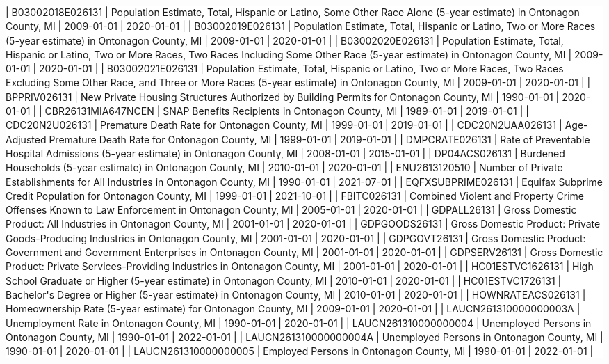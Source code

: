 | B03002018E026131          | Population Estimate, Total, Hispanic or Latino, Some Other Race Alone (5-year estimate) in Ontonagon County, MI                                                               | 2009-01-01          | 2020-01-01        |
| B03002019E026131          | Population Estimate, Total, Hispanic or Latino, Two or More Races (5-year estimate) in Ontonagon County, MI                                                                   | 2009-01-01          | 2020-01-01        |
| B03002020E026131          | Population Estimate, Total, Hispanic or Latino, Two or More Races, Two Races Including Some Other Race (5-year estimate) in Ontonagon County, MI                              | 2009-01-01          | 2020-01-01        |
| B03002021E026131          | Population Estimate, Total, Hispanic or Latino, Two or More Races, Two Races Excluding Some Other Race, and Three or More Races (5-year estimate) in Ontonagon County, MI     | 2009-01-01          | 2020-01-01        |
| BPPRIV026131              | New Private Housing Structures Authorized by Building Permits for Ontonagon County, MI                                                                                        | 1990-01-01          | 2020-01-01        |
| CBR26131MIA647NCEN        | SNAP Benefits Recipients in Ontonagon County, MI                                                                                                                              | 1989-01-01          | 2019-01-01        |
| CDC20N2U026131            | Premature Death Rate for Ontonagon County, MI                                                                                                                                 | 1999-01-01          | 2019-01-01        |
| CDC20N2UAA026131          | Age-Adjusted Premature Death Rate for Ontonagon County, MI                                                                                                                    | 1999-01-01          | 2019-01-01        |
| DMPCRATE026131            | Rate of Preventable Hospital Admissions (5-year estimate) in Ontonagon County, MI                                                                                             | 2008-01-01          | 2015-01-01        |
| DP04ACS026131             | Burdened Households (5-year estimate) in Ontonagon County, MI                                                                                                                 | 2010-01-01          | 2020-01-01        |
| ENU2613120510             | Number of Private Establishments for All Industries in Ontonagon County, MI                                                                                                   | 1990-01-01          | 2021-07-01        |
| EQFXSUBPRIME026131        | Equifax Subprime Credit Population for Ontonagon County, MI                                                                                                                   | 1999-01-01          | 2021-10-01        |
| FBITC026131               | Combined Violent and Property Crime Offenses Known to Law Enforcement in Ontonagon County, MI                                                                                 | 2005-01-01          | 2020-01-01        |
| GDPALL26131               | Gross Domestic Product: All Industries in Ontonagon County, MI                                                                                                                | 2001-01-01          | 2020-01-01        |
| GDPGOODS26131             | Gross Domestic Product: Private Goods-Producing Industries in Ontonagon County, MI                                                                                            | 2001-01-01          | 2020-01-01        |
| GDPGOVT26131              | Gross Domestic Product: Government and Government Enterprises in Ontonagon County, MI                                                                                         | 2001-01-01          | 2020-01-01        |
| GDPSERV26131              | Gross Domestic Product: Private Services-Providing Industries in Ontonagon County, MI                                                                                         | 2001-01-01          | 2020-01-01        |
| HC01ESTVC1626131          | High School Graduate or Higher (5-year estimate) in Ontonagon County, MI                                                                                                      | 2010-01-01          | 2020-01-01        |
| HC01ESTVC1726131          | Bachelor's Degree or Higher (5-year estimate) in Ontonagon County, MI                                                                                                         | 2010-01-01          | 2020-01-01        |
| HOWNRATEACS026131         | Homeownership Rate (5-year estimate) for Ontonagon County, MI                                                                                                                 | 2009-01-01          | 2020-01-01        |
| LAUCN261310000000003A     | Unemployment Rate in Ontonagon County, MI                                                                                                                                     | 1990-01-01          | 2020-01-01        |
| LAUCN261310000000004      | Unemployed Persons in Ontonagon County, MI                                                                                                                                    | 1990-01-01          | 2022-01-01        |
| LAUCN261310000000004A     | Unemployed Persons in Ontonagon County, MI                                                                                                                                    | 1990-01-01          | 2020-01-01        |
| LAUCN261310000000005      | Employed Persons in Ontonagon County, MI                                                                                                                                      | 1990-01-01          | 2022-01-01        |